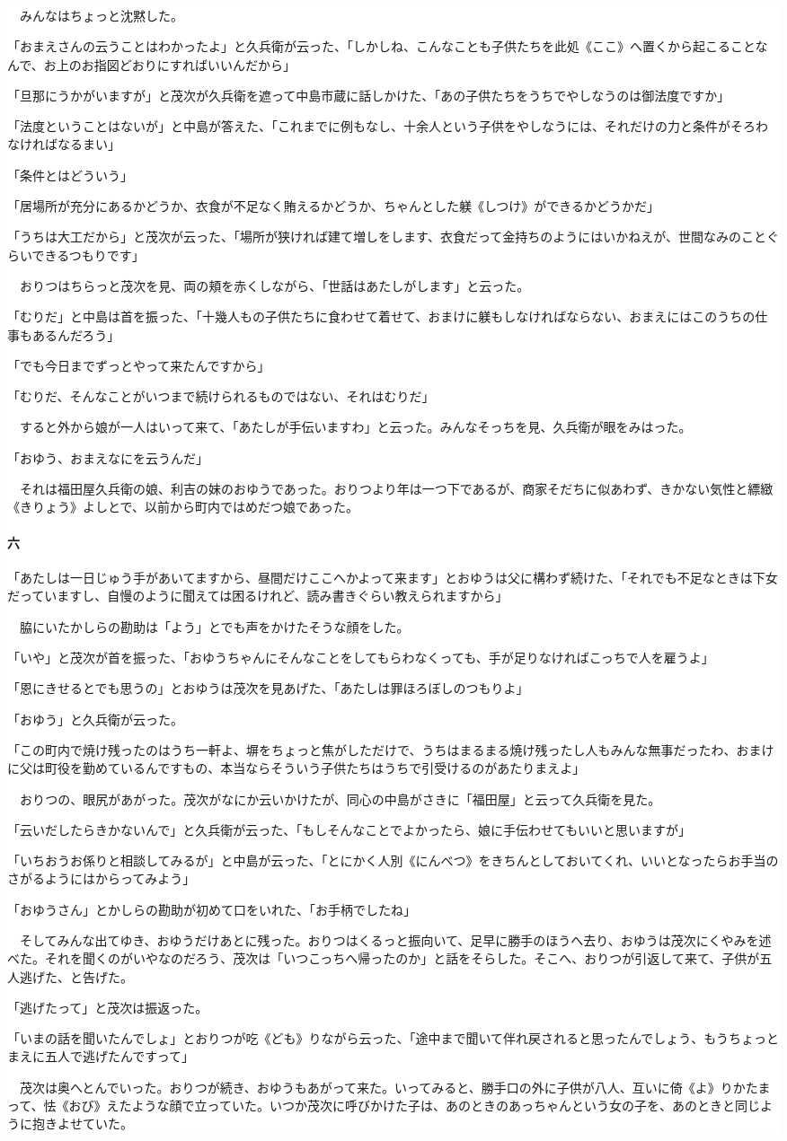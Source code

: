 　みんなはちょっと沈黙した。

「おまえさんの云うことはわかったよ」と久兵衛が云った、「しかしね、こんなことも子供たちを此処《ここ》へ置くから起こることなんで、お上のお指図どおりにすればいいんだから」

「旦那にうかがいますが」と茂次が久兵衛を遮って中島市蔵に話しかけた、「あの子供たちをうちでやしなうのは御法度ですか」

「法度ということはないが」と中島が答えた、「これまでに例もなし、十余人という子供をやしなうには、それだけの力と条件がそろわなければなるまい」

「条件とはどういう」

「居場所が充分にあるかどうか、衣食が不足なく賄えるかどうか、ちゃんとした躾《しつけ》ができるかどうかだ」

「うちは大工だから」と茂次が云った、「場所が狭ければ建て増しをします、衣食だって金持ちのようにはいかねえが、世間なみのことぐらいできるつもりです」

　おりつはちらっと茂次を見、両の頬を赤くしながら、「世話はあたしがします」と云った。

「むりだ」と中島は首を振った、「十幾人もの子供たちに食わせて着せて、おまけに躾もしなければならない、おまえにはこのうちの仕事もあるんだろう」

「でも今日までずっとやって来たんですから」

「むりだ、そんなことがいつまで続けられるものではない、それはむりだ」

　すると外から娘が一人はいって来て、「あたしが手伝いますわ」と云った。みんなそっちを見、久兵衛が眼をみはった。

「おゆう、おまえなにを云うんだ」

　それは福田屋久兵衛の娘、利吉の妹のおゆうであった。おりつより年は一つ下であるが、商家そだちに似あわず、きかない気性と縹緻《きりょう》よしとで、以前から町内ではめだつ娘であった。



#### 六




「あたしは一日じゅう手があいてますから、昼間だけここへかよって来ます」とおゆうは父に構わず続けた、「それでも不足なときは下女だっていますし、自慢のように聞えては困るけれど、読み書きぐらい教えられますから」

　脇にいたかしらの勘助は「よう」とでも声をかけたそうな顔をした。

「いや」と茂次が首を振った、「おゆうちゃんにそんなことをしてもらわなくっても、手が足りなければこっちで人を雇うよ」

「恩にきせるとでも思うの」とおゆうは茂次を見あげた、「あたしは罪ほろぼしのつもりよ」

「おゆう」と久兵衛が云った。

「この町内で焼け残ったのはうち一軒よ、塀をちょっと焦がしただけで、うちはまるまる焼け残ったし人もみんな無事だったわ、おまけに父は町役を勤めているんですもの、本当ならそういう子供たちはうちで引受けるのがあたりまえよ」

　おりつの、眼尻があがった。茂次がなにか云いかけたが、同心の中島がさきに「福田屋」と云って久兵衛を見た。

「云いだしたらきかないんで」と久兵衛が云った、「もしそんなことでよかったら、娘に手伝わせてもいいと思いますが」

「いちおうお係りと相談してみるが」と中島が云った、「とにかく人別《にんべつ》をきちんとしておいてくれ、いいとなったらお手当のさがるようにはからってみよう」

「おゆうさん」とかしらの勘助が初めて口をいれた、「お手柄でしたね」

　そしてみんな出てゆき、おゆうだけあとに残った。おりつはくるっと振向いて、足早に勝手のほうへ去り、おゆうは茂次にくやみを述べた。それを聞くのがいやなのだろう、茂次は「いつこっちへ帰ったのか」と話をそらした。そこへ、おりつが引返して来て、子供が五人逃げた、と告げた。

「逃げたって」と茂次は振返った。

「いまの話を聞いたんでしょ」とおりつが吃《ども》りながら云った、「途中まで聞いて伴れ戻されると思ったんでしょう、もうちょっとまえに五人で逃げたんですって」

　茂次は奥へとんでいった。おりつが続き、おゆうもあがって来た。いってみると、勝手口の外に子供が八人、互いに倚《よ》りかたまって、怯《おび》えたような顔で立っていた。いつか茂次に呼びかけた子は、あのときのあっちゃんという女の子を、あのときと同じように抱きよせていた。
